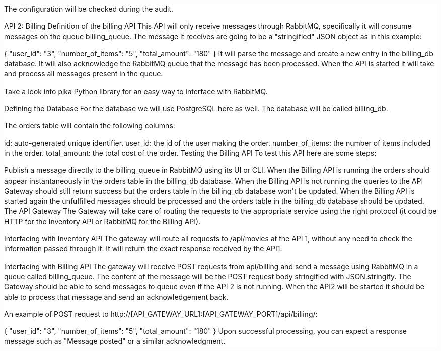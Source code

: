 The configuration will be checked during the audit.

API 2: Billing
Definition of the billing API
This API will only receive messages through RabbitMQ, specifically it will consume messages on the queue billing_queue. The message it receives are going to be a "stringified" JSON object as in this example:

{
  "user_id": "3",
  "number_of_items": "5",
  "total_amount": "180"
}
It will parse the message and create a new entry in the billing_db database. It will also acknowledge the RabbitMQ queue that the message has been processed. When the API is started it will take and process all messages present in the queue.

Take a look into pika Python library for an easy way to interface with RabbitMQ.

Defining the Database
For the database we will use PostgreSQL here as well. The database will be called billing_db.

The orders table will contain the following columns:

id: auto-generated unique identifier.
user_id: the id of the user making the order.
number_of_items: the number of items included in the order.
total_amount: the total cost of the order.
Testing the Billing API
To test this API here are some steps:

Publish a message directly to the billing_queue in RabbitMQ using its UI or CLI.
When the Billing API is running the orders should appear instantaneously in the orders table in the billing_db database.
When the Billing API is not running the queries to the API Gateway should still return success but the orders table in the billing_db database won't be updated.
When the Billing API is started again the unfulfilled messages should be processed and the orders table in the billing_db database should be updated.
The API Gateway
The Gateway will take care of routing the requests to the appropriate service using the right protocol (it could be HTTP for the Inventory API or RabbitMQ for the Billing API).

Interfacing with Inventory API
The gateway will route all requests to /api/movies at the API 1, without any need to check the information passed through it. It will return the exact response received by the API1.

Interfacing with Billing API
The gateway will receive POST requests from api/billing and send a message using RabbitMQ in a queue called billing_queue. The content of the message will be the POST request body stringified with JSON.stringify. The Gateway should be able to send messages to queue even if the API 2 is not running. When the API2 will be started it should be able to process that message and send an acknowledgement back.

An example of POST request to http://[API_GATEWAY_URL]:[API_GATEWAY_PORT]/api/billing/:

{
  "user_id": "3",
  "number_of_items": "5",
  "total_amount": "180"
}
Upon successful processing, you can expect a response message such as "Message posted" or a similar acknowledgment.
